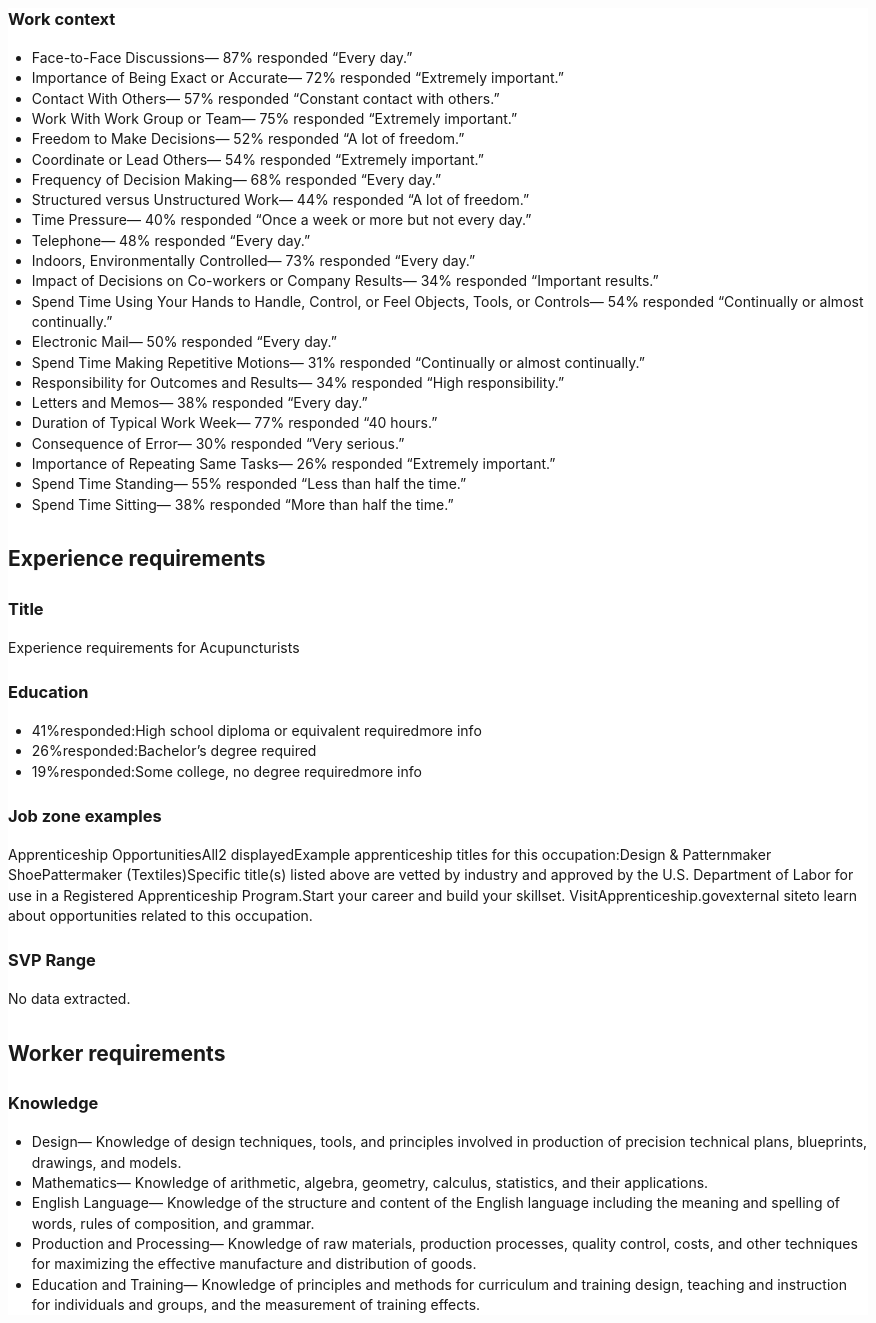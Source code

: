 ### Work context
- Face-to-Face Discussions— 87% responded “Every day.”
- Importance of Being Exact or Accurate— 72% responded “Extremely important.”
- Contact With Others— 57% responded “Constant contact with others.”
- Work With Work Group or Team— 75% responded “Extremely important.”
- Freedom to Make Decisions— 52% responded “A lot of freedom.”
- Coordinate or Lead Others— 54% responded “Extremely important.”
- Frequency of Decision Making— 68% responded “Every day.”
- Structured versus Unstructured Work— 44% responded “A lot of freedom.”
- Time Pressure— 40% responded “Once a week or more but not every day.”
- Telephone— 48% responded “Every day.”
- Indoors, Environmentally Controlled— 73% responded “Every day.”
- Impact of Decisions on Co-workers or Company Results— 34% responded “Important results.”
- Spend Time Using Your Hands to Handle, Control, or Feel Objects, Tools, or Controls— 54% responded “Continually or almost continually.”
- Electronic Mail— 50% responded “Every day.”
- Spend Time Making Repetitive Motions— 31% responded “Continually or almost continually.”
- Responsibility for Outcomes and Results— 34% responded “High responsibility.”
- Letters and Memos— 38% responded “Every day.”
- Duration of Typical Work Week— 77% responded “40 hours.”
- Consequence of Error— 30% responded “Very serious.”
- Importance of Repeating Same Tasks— 26% responded “Extremely important.”
- Spend Time Standing— 55% responded “Less than half the time.”
- Spend Time Sitting— 38% responded “More than half the time.”

## Experience requirements
### Title
Experience requirements for Acupuncturists

### Education
- 41%responded:High school diploma or equivalent requiredmore info
- 26%responded:Bachelor’s degree required
- 19%responded:Some college, no degree requiredmore info

### Job zone examples
Apprenticeship OpportunitiesAll2 displayedExample apprenticeship titles for this occupation:Design & Patternmaker ShoePattermaker (Textiles)Specific title(s) listed above are vetted by industry and approved by the U.S. Department of Labor for use in a Registered Apprenticeship Program.Start your career and build your skillset. VisitApprenticeship.govexternal siteto learn about opportunities related to this occupation.

### SVP Range
No data extracted.

## Worker requirements
### Knowledge
- Design— Knowledge of design techniques, tools, and principles involved in production of precision technical plans, blueprints, drawings, and models.
- Mathematics— Knowledge of arithmetic, algebra, geometry, calculus, statistics, and their applications.
- English Language— Knowledge of the structure and content of the English language including the meaning and spelling of words, rules of composition, and grammar.
- Production and Processing— Knowledge of raw materials, production processes, quality control, costs, and other techniques for maximizing the effective manufacture and distribution of goods.
- Education and Training— Knowledge of principles and methods for curriculum and training design, teaching and instruction for individuals and groups, and the measurement of training effects.
